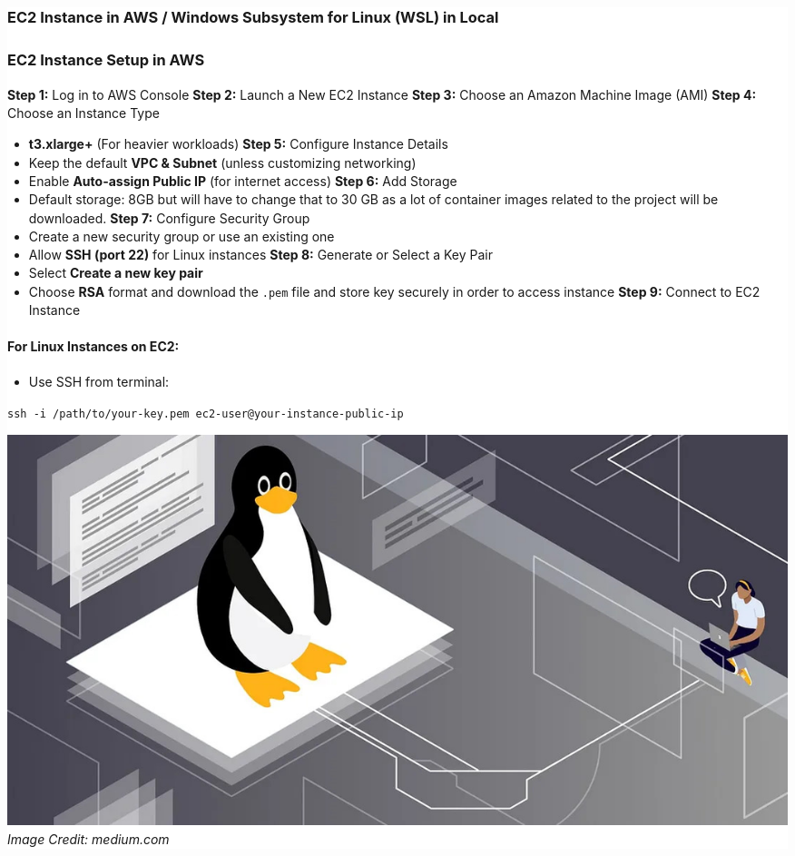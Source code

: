 ### **EC2 Instance in AWS / Windows Subsystem for Linux (WSL) in Local**

### EC2 Instance Setup in AWS

**Step 1:** Log in to AWS Console
**Step 2:** Launch a New EC2 Instance
**Step 3:** Choose an Amazon Machine Image (AMI)
**Step 4:** Choose an Instance Type
 - **t3.xlarge+** (For heavier workloads)
**Step 5:** Configure Instance Details
- Keep the default **VPC & Subnet** (unless customizing networking)
- Enable **Auto-assign Public IP** (for internet access)
**Step 6:** Add Storage
- Default storage: 8GB but will have to change that to 30 GB as a lot of container images related to the project will be downloaded.
**Step 7:** Configure Security Group
- Create a new security group or use an existing one
- Allow **SSH (port 22)** for Linux instances
**Step 8:** Generate or Select a Key Pair
- Select **Create a new key pair**
- Choose **RSA** format and download the `.pem` file and store key securely in order to access instance
**Step 9:** Connect to EC2 Instance

#### **For Linux Instances on EC2:**
- Use SSH from terminal:
```
ssh -i /path/to/your-key.pem ec2-user@your-instance-public-ip
```

![Linux Image](Images/linux_image.jpg)
*Image Credit: medium.com*
